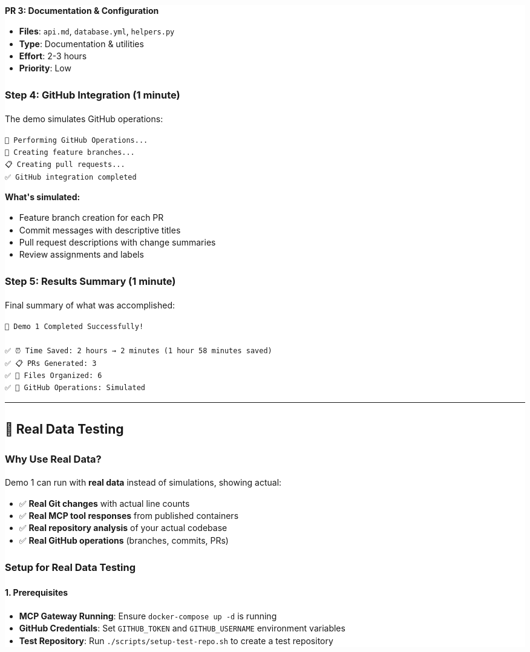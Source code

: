 **PR 3: Documentation & Configuration**
- **Files**: `api.md`, `database.yml`, `helpers.py`
- **Type**: Documentation & utilities
- **Effort**: 2-3 hours
- **Priority**: Low

### Step 4: GitHub Integration (1 minute)

The demo simulates GitHub operations:

```
🔗 Performing GitHub Operations...
🌿 Creating feature branches...
📋 Creating pull requests...
✅ GitHub integration completed
```

**What's simulated:**
- Feature branch creation for each PR
- Commit messages with descriptive titles
- Pull request descriptions with change summaries
- Review assignments and labels

### Step 5: Results Summary (1 minute)

Final summary of what was accomplished:

```
🎉 Demo 1 Completed Successfully!

✅ ⏰ Time Saved: 2 hours → 2 minutes (1 hour 58 minutes saved)
✅ 📋 PRs Generated: 3
✅ 🎯 Files Organized: 6
✅ 🔗 GitHub Operations: Simulated
```

---

## 🎯 Real Data Testing

### Why Use Real Data?

Demo 1 can run with **real data** instead of simulations, showing actual:
- ✅ **Real Git changes** with actual line counts
- ✅ **Real MCP tool responses** from published containers
- ✅ **Real repository analysis** of your actual codebase
- ✅ **Real GitHub operations** (branches, commits, PRs)

### Setup for Real Data Testing

#### 1. Prerequisites
- **MCP Gateway Running**: Ensure `docker-compose up -d` is running
- **GitHub Credentials**: Set `GITHUB_TOKEN` and `GITHUB_USERNAME` environment variables
- **Test Repository**: Run `./scripts/setup-test-repo.sh` to create a test repository
